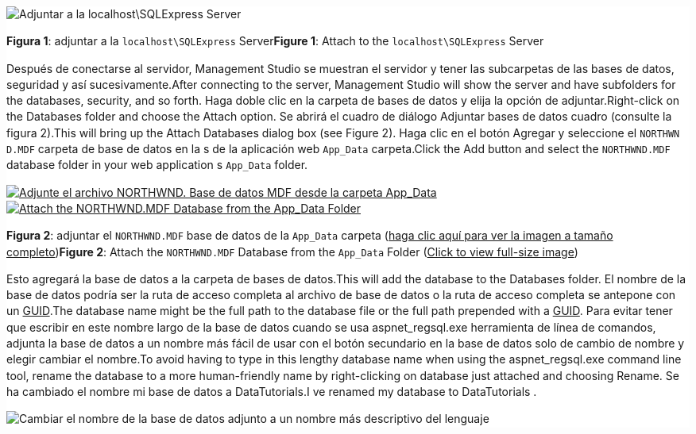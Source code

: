 
![Adjuntar a la localhost\SQLExpress Server](using-sql-cache-dependencies-vb/_static/image1.gif)

<span data-ttu-id="4c009-165">**Figura 1**: adjuntar a la `localhost\SQLExpress` Server</span><span class="sxs-lookup"><span data-stu-id="4c009-165">**Figure 1**: Attach to the `localhost\SQLExpress` Server</span></span>


<span data-ttu-id="4c009-166">Después de conectarse al servidor, Management Studio se muestran el servidor y tener las subcarpetas de las bases de datos, seguridad y así sucesivamente.</span><span class="sxs-lookup"><span data-stu-id="4c009-166">After connecting to the server, Management Studio will show the server and have subfolders for the databases, security, and so forth.</span></span> <span data-ttu-id="4c009-167">Haga doble clic en la carpeta de bases de datos y elija la opción de adjuntar.</span><span class="sxs-lookup"><span data-stu-id="4c009-167">Right-click on the Databases folder and choose the Attach option.</span></span> <span data-ttu-id="4c009-168">Se abrirá el cuadro de diálogo Adjuntar bases de datos cuadro (consulte la figura 2).</span><span class="sxs-lookup"><span data-stu-id="4c009-168">This will bring up the Attach Databases dialog box (see Figure 2).</span></span> <span data-ttu-id="4c009-169">Haga clic en el botón Agregar y seleccione el `NORTHWND.MDF` carpeta de base de datos en la s de la aplicación web `App_Data` carpeta.</span><span class="sxs-lookup"><span data-stu-id="4c009-169">Click the Add button and select the `NORTHWND.MDF` database folder in your web application s `App_Data` folder.</span></span>


<span data-ttu-id="4c009-170">[![Adjunte el archivo NORTHWND. Base de datos MDF desde la carpeta App_Data](using-sql-cache-dependencies-vb/_static/image2.gif)](using-sql-cache-dependencies-vb/_static/image1.png)</span><span class="sxs-lookup"><span data-stu-id="4c009-170">[![Attach the NORTHWND.MDF Database from the App_Data Folder](using-sql-cache-dependencies-vb/_static/image2.gif)](using-sql-cache-dependencies-vb/_static/image1.png)</span></span>

<span data-ttu-id="4c009-171">**Figura 2**: adjuntar el `NORTHWND.MDF` base de datos de la `App_Data` carpeta ([haga clic aquí para ver la imagen a tamaño completo](using-sql-cache-dependencies-vb/_static/image2.png))</span><span class="sxs-lookup"><span data-stu-id="4c009-171">**Figure 2**: Attach the `NORTHWND.MDF` Database from the `App_Data` Folder ([Click to view full-size image](using-sql-cache-dependencies-vb/_static/image2.png))</span></span>


<span data-ttu-id="4c009-172">Esto agregará la base de datos a la carpeta de bases de datos.</span><span class="sxs-lookup"><span data-stu-id="4c009-172">This will add the database to the Databases folder.</span></span> <span data-ttu-id="4c009-173">El nombre de la base de datos podría ser la ruta de acceso completa al archivo de base de datos o la ruta de acceso completa se antepone con un [GUID](http://en.wikipedia.org/wiki/Globally_Unique_Identifier).</span><span class="sxs-lookup"><span data-stu-id="4c009-173">The database name might be the full path to the database file or the full path prepended with a [GUID](http://en.wikipedia.org/wiki/Globally_Unique_Identifier).</span></span> <span data-ttu-id="4c009-174">Para evitar tener que escribir en este nombre largo de la base de datos cuando se usa aspnet\_regsql.exe herramienta de línea de comandos, adjunta la base de datos a un nombre más fácil de usar con el botón secundario en la base de datos solo de cambio de nombre y elegir cambiar el nombre.</span><span class="sxs-lookup"><span data-stu-id="4c009-174">To avoid having to type in this lengthy database name when using the aspnet\_regsql.exe command line tool, rename the database to a more human-friendly name by right-clicking on database just attached and choosing Rename.</span></span> <span data-ttu-id="4c009-175">Se ha cambiado el nombre mi base de datos a DataTutorials.</span><span class="sxs-lookup"><span data-stu-id="4c009-175">I ve renamed my database to DataTutorials .</span></span>


![Cambiar el nombre de la base de datos adjunto a un nombre más descriptivo del lenguaje](using-sql-cache-dependencies-vb/_static/image3.gif)
